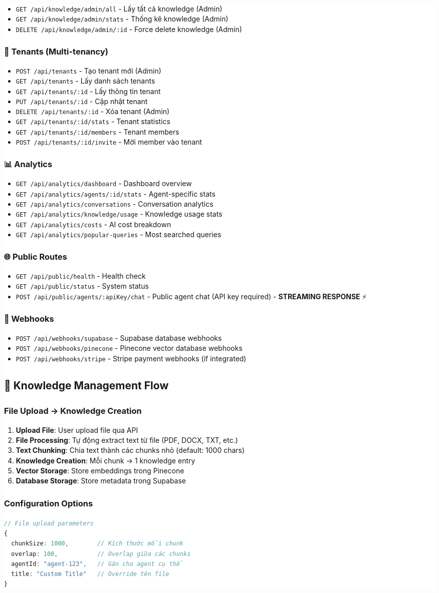 - `GET /api/knowledge/admin/all` - Lấy tất cả knowledge (Admin)
- `GET /api/knowledge/admin/stats` - Thống kê knowledge (Admin)
- `DELETE /api/knowledge/admin/:id` - Force delete knowledge (Admin)

### 🏢 Tenants (Multi-tenancy)

- `POST /api/tenants` - Tạo tenant mới (Admin)
- `GET /api/tenants` - Lấy danh sách tenants
- `GET /api/tenants/:id` - Lấy thông tin tenant
- `PUT /api/tenants/:id` - Cập nhật tenant
- `DELETE /api/tenants/:id` - Xóa tenant (Admin)
- `GET /api/tenants/:id/stats` - Tenant statistics
- `GET /api/tenants/:id/members` - Tenant members
- `POST /api/tenants/:id/invite` - Mời member vào tenant

### 📊 Analytics

- `GET /api/analytics/dashboard` - Dashboard overview
- `GET /api/analytics/agents/:id/stats` - Agent-specific stats
- `GET /api/analytics/conversations` - Conversation analytics
- `GET /api/analytics/knowledge/usage` - Knowledge usage stats
- `GET /api/analytics/costs` - AI cost breakdown
- `GET /api/analytics/popular-queries` - Most searched queries

### 🌐 Public Routes

- `GET /api/public/health` - Health check
- `GET /api/public/status` - System status
- `POST /api/public/agents/:apiKey/chat` - Public agent chat (API key required) - **STREAMING RESPONSE** ⚡

### 🔔 Webhooks

- `POST /api/webhooks/supabase` - Supabase database webhooks
- `POST /api/webhooks/pinecone` - Pinecone vector database webhooks
- `POST /api/webhooks/stripe` - Stripe payment webhooks (if integrated)

## 🎯 Knowledge Management Flow

### File Upload → Knowledge Creation

1. **Upload File**: User upload file qua API
2. **File Processing**: Tự động extract text từ file (PDF, DOCX, TXT, etc.)
3. **Text Chunking**: Chia text thành các chunks nhỏ (default: 1000 chars)
4. **Knowledge Creation**: Mỗi chunk → 1 knowledge entry
5. **Vector Storage**: Store embeddings trong Pinecone
6. **Database Storage**: Store metadata trong Supabase

### Configuration Options

```typescript
// File upload parameters
{
  chunkSize: 1000,        // Kích thước mỗi chunk
  overlap: 100,           // Overlap giữa các chunks
  agentId: "agent-123",   // Gán cho agent cụ thể
  title: "Custom Title"   // Override tên file
}
```
